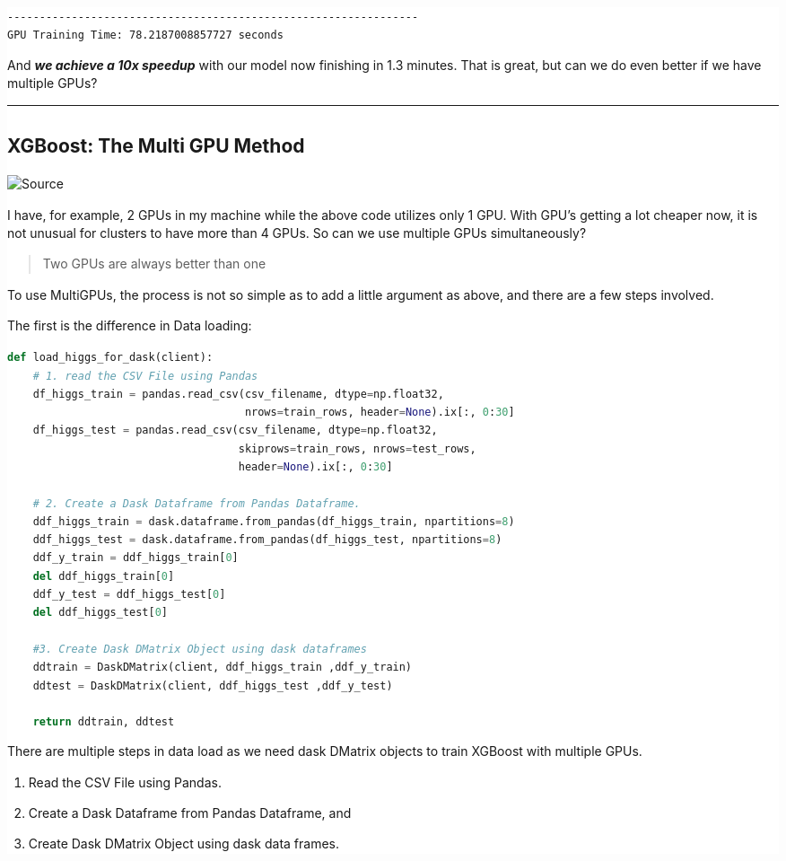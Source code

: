     ----------------------------------------------------------------
    GPU Training Time: 78.2187008857727 seconds

And ***we achieve a 10x speedup*** with our model now finishing in 1.3 minutes. That is great, but can we do even better if we have multiple GPUs?

---

## XGBoost: The Multi GPU Method

![[Source](https://www.google.com/imgres?imgurl=https%3A%2F%2Fwww.nvidia.com%2Fcontent%2Fdam%2Fen-zz%2FSolutions%2Ftitan%2Ftitan-rtx%2Fnvidia-titan-rtx-nvlink-300-t%402x.jpg&imgrefurl=https%3A%2F%2Fwww.nvidia.com%2Fen-us%2Fdeep-learning-ai%2Fproducts%2Ftitan-rtx%2F&docid=LXUW4PiXbaOvoM&tbnid=2aobaeCTl1m0CM%3A&vet=10ahUKEwi2uovhhI3nAhXVcn0KHf9pB_YQMwhLKAIwAg..i&w=600&h=408&client=ubuntu&bih=2025&biw=1879&q=gpu%20titan%20rtx%20dual&ved=0ahUKEwi2uovhhI3nAhXVcn0KHf9pB_YQMwhLKAIwAg&iact=mrc&uact=8)](/images/xgbparallel/3.png)

I have, for example, 2 GPUs in my machine while the above code utilizes only 1 GPU. With GPU’s getting a lot cheaper now, it is not unusual for clusters to have more than 4 GPUs. So can we use multiple GPUs simultaneously?

> Two GPUs are always better than one

To use MultiGPUs, the process is not so simple as to add a little argument as above, and there are a few steps involved.

The first is the difference in Data loading:

```py
def load_higgs_for_dask(client):
    # 1. read the CSV File using Pandas
    df_higgs_train = pandas.read_csv(csv_filename, dtype=np.float32,
                                     nrows=train_rows, header=None).ix[:, 0:30]
    df_higgs_test = pandas.read_csv(csv_filename, dtype=np.float32,
                                    skiprows=train_rows, nrows=test_rows,
                                    header=None).ix[:, 0:30]

    # 2. Create a Dask Dataframe from Pandas Dataframe.
    ddf_higgs_train = dask.dataframe.from_pandas(df_higgs_train, npartitions=8)
    ddf_higgs_test = dask.dataframe.from_pandas(df_higgs_test, npartitions=8)
    ddf_y_train = ddf_higgs_train[0]
    del ddf_higgs_train[0]
    ddf_y_test = ddf_higgs_test[0]
    del ddf_higgs_test[0]

    #3. Create Dask DMatrix Object using dask dataframes
    ddtrain = DaskDMatrix(client, ddf_higgs_train ,ddf_y_train)
    ddtest = DaskDMatrix(client, ddf_higgs_test ,ddf_y_test)

    return ddtrain, ddtest
```

There are multiple steps in data load as we need dask DMatrix objects to train XGBoost with multiple GPUs.

1. Read the CSV File using Pandas.

1. Create a Dask Dataframe from Pandas Dataframe, and

1. Create Dask DMatrix Object using dask data frames.
